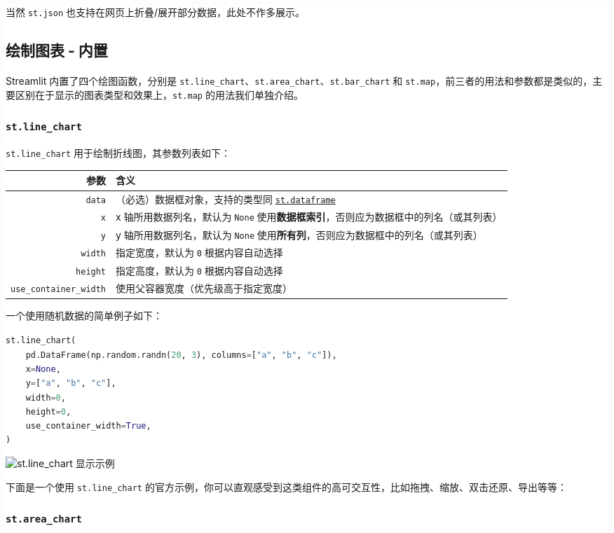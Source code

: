 当然 `st.json` 也支持在网页上折叠/展开部分数据，此处不作多展示。

## 绘制图表 - 内置

Streamlit 内置了四个绘图函数，分别是 `st.line_chart`、`st.area_chart`、`st.bar_chart` 和 `st.map`，前三者的用法和参数都是类似的，主要区别在于显示的图表类型和效果上，`st.map` 的用法我们单独介绍。

### `st.line_chart`

`st.line_chart` 用于绘制折线图，其参数列表如下：

|                  参数 | 含义                                                                                   |
| --------------------: | :------------------------------------------------------------------------------------- |
|                `data` | （必选）数据框对象，支持的类型同 [`st.dataframe`](#stdataframe)                        |
|                   `x` | x 轴所用数据列名，默认为 `None` 使用**数据框索引**，否则应为数据框中的列名（或其列表） |
|                   `y` | y 轴所用数据列名，默认为 `None` 使用**所有列**，否则应为数据框中的列名（或其列表）     |
|               `width` | 指定宽度，默认为 `0` 根据内容自动选择                                                  |
|              `height` | 指定高度，默认为 `0` 根据内容自动选择                                                  |
| `use_container_width` | 使用父容器宽度（优先级高于指定宽度）                                                   |

一个使用随机数据的简单例子如下：

```python
st.line_chart(
    pd.DataFrame(np.random.randn(20, 3), columns=["a", "b", "c"]),
    x=None,
    y=["a", "b", "c"],
    width=0,
    height=0,
    use_container_width=True,
)
```

<BrowserMockup>
    <img
        src="/projects/streamlit/streamlit-line-chart.png"
        alt="st.line_chart 显示示例">
</BrowserMockup>

下面是一个使用 `st.line_chart` 的官方示例，你可以直观感受到这类组件的高可交互性，比如拖拽、缩放、双击还原、导出等等：

<BrowserMockup>
    <iframe
        loading="lazy"
        src="https://doc-line-chart.streamlitapp.com/?embedded=true"
        alt="st.line_chart 官方示例">
    </iframe>
</BrowserMockup>

### `st.area_chart`
